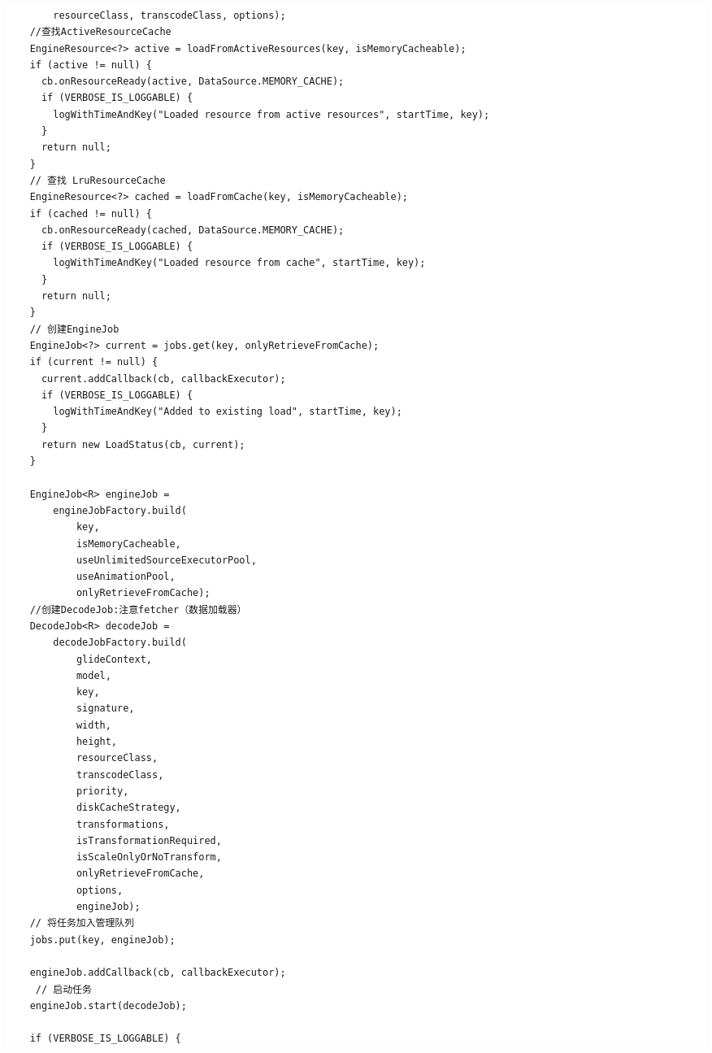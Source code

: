 ```
        resourceClass, transcodeClass, options);
    //查找ActiveResourceCache
    EngineResource<?> active = loadFromActiveResources(key, isMemoryCacheable);
    if (active != null) {
      cb.onResourceReady(active, DataSource.MEMORY_CACHE);
      if (VERBOSE_IS_LOGGABLE) {
        logWithTimeAndKey("Loaded resource from active resources", startTime, key);
      }
      return null;
    }
    // 查找 LruResourceCache
    EngineResource<?> cached = loadFromCache(key, isMemoryCacheable);
    if (cached != null) {
      cb.onResourceReady(cached, DataSource.MEMORY_CACHE);
      if (VERBOSE_IS_LOGGABLE) {
        logWithTimeAndKey("Loaded resource from cache", startTime, key);
      }
      return null;
    }
    // 创建EngineJob
    EngineJob<?> current = jobs.get(key, onlyRetrieveFromCache);
    if (current != null) {
      current.addCallback(cb, callbackExecutor);
      if (VERBOSE_IS_LOGGABLE) {
        logWithTimeAndKey("Added to existing load", startTime, key);
      }
      return new LoadStatus(cb, current);
    }

    EngineJob<R> engineJob =
        engineJobFactory.build(
            key,
            isMemoryCacheable,
            useUnlimitedSourceExecutorPool,
            useAnimationPool,
            onlyRetrieveFromCache);
    //创建DecodeJob:注意fetcher（数据加载器）
    DecodeJob<R> decodeJob =
        decodeJobFactory.build(
            glideContext,
            model,
            key,
            signature,
            width,
            height,
            resourceClass,
            transcodeClass,
            priority,
            diskCacheStrategy,
            transformations,
            isTransformationRequired,
            isScaleOnlyOrNoTransform,
            onlyRetrieveFromCache,
            options,
            engineJob);
    // 将任务加入管理队列
    jobs.put(key, engineJob);

    engineJob.addCallback(cb, callbackExecutor);
     // 启动任务
    engineJob.start(decodeJob);

    if (VERBOSE_IS_LOGGABLE) {
```